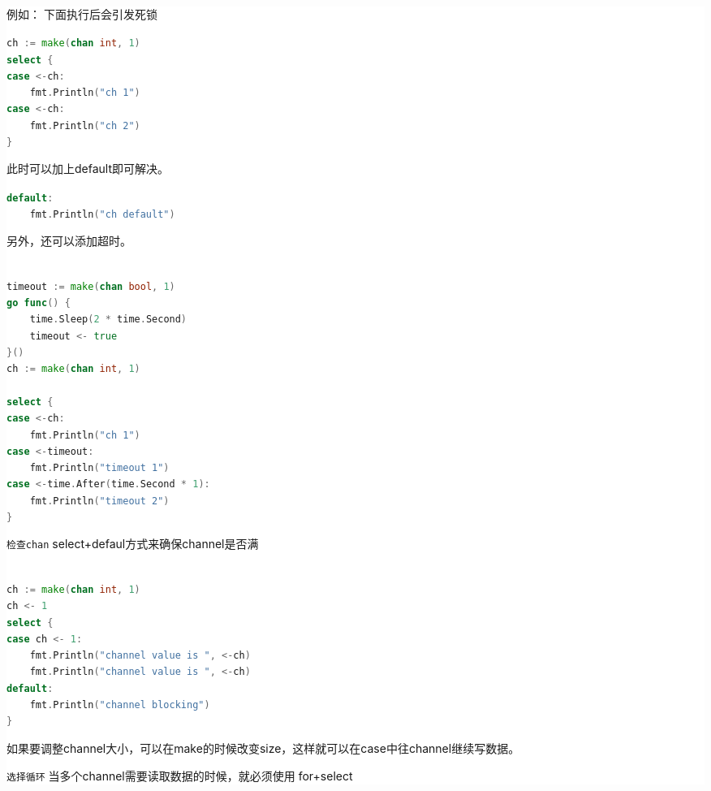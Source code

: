 例如： 下面执行后会引发死锁
```go
ch := make(chan int, 1)
select {
case <-ch:
	fmt.Println("ch 1")
case <-ch:
	fmt.Println("ch 2")
}
```

此时可以加上default即可解决。
```go
default:
	fmt.Println("ch default")
```
另外，还可以添加超时。
```go

timeout := make(chan bool, 1)
go func() {
	time.Sleep(2 * time.Second)
	timeout <- true
}()
ch := make(chan int, 1)

select {
case <-ch:
	fmt.Println("ch 1")
case <-timeout:
	fmt.Println("timeout 1")
case <-time.After(time.Second * 1):
	fmt.Println("timeout 2")
}
```

`检查chan`
select+defaul方式来确保channel是否满

```go

ch := make(chan int, 1)
ch <- 1
select {
case ch <- 1:
	fmt.Println("channel value is ", <-ch)
	fmt.Println("channel value is ", <-ch)
default:
	fmt.Println("channel blocking")
}
```
如果要调整channel大小，可以在make的时候改变size，这样就可以在case中往channel继续写数据。


`选择循环`
当多个channel需要读取数据的时候，就必须使用 for+select
